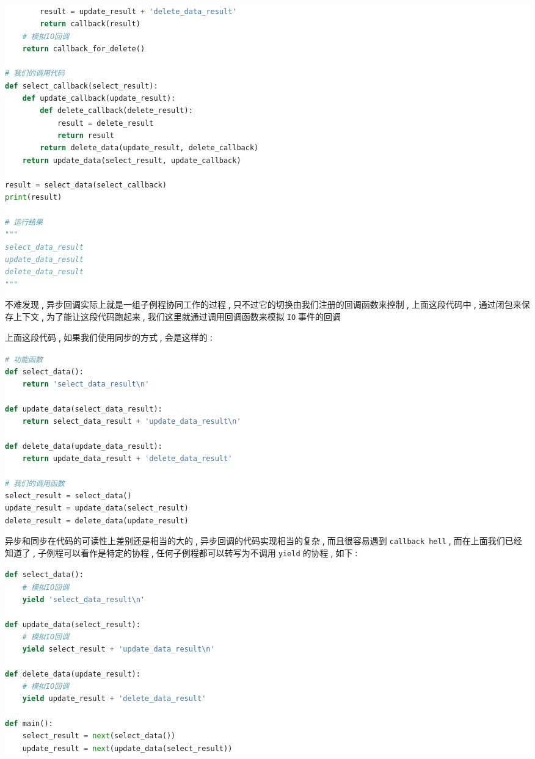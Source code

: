 ```python
        result = update_result + 'delete_data_result'
        return callback(result)
    # 模拟IO回调
    return callback_for_delete()

# 我们的调用代码
def select_callback(select_result):
    def update_callback(update_result):
        def delete_callback(delete_result):
            result = delete_result
            return result
        return delete_data(update_result, delete_callback)
    return update_data(select_result, update_callback)

result = select_data(select_callback)
print(result)

# 运行结果
"""
select_data_result
update_data_result
delete_data_result
"""
```

不难发现 , 异步回调实际上就是一组子例程协同工作的过程 , 只不过它的切换由我们注册的回调函数来控制 , 上面这段代码中 , 通过闭包来保存上下文 , 为了能让这段代码跑起来 , 我们这里就通过调用回调函数来模拟 `IO` 事件的回调

上面这段代码 , 如果我们使用同步的方式 , 会是这样的 : 

```python
# 功能函数
def select_data():
    return 'select_data_result\n'

def update_data(select_data_result):
    return select_data_result + 'update_data_result\n'

def delete_data(update_data_result):
    return update_data_result + 'delete_data_result'

# 我们的调用函数
select_result = select_data()
update_result = update_data(select_result)
delete_result = delete_data(update_result)
```

异步和同步在代码的可读性上差别还是相当的大的 , 异步回调的代码实现相当的复杂 , 而且很容易遇到 `callback hell` , 而在上面我们已经知道了 , 子例程可以看作是特定的协程 , 任何子例程都可以转写为不调用 `yield` 的协程 , 如下 : 

```python
def select_data():
    # 模拟IO回调
    yield 'select_data_result\n'

def update_data(select_result):
    # 模拟IO回调
    yield select_result + 'update_data_result\n'

def delete_data(update_result):
    # 模拟IO回调
    yield update_result + 'delete_data_result'

def main():
    select_result = next(select_data())
    update_result = next(update_data(select_result))
```